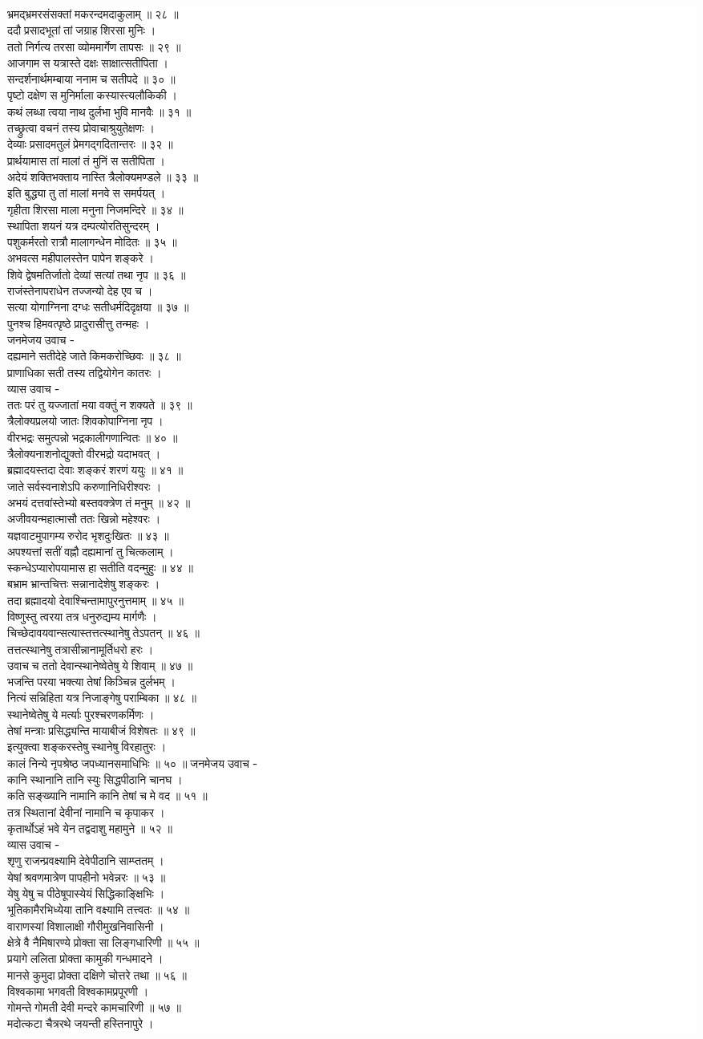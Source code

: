 भ्रमद्‌भ्रमरसंसक्तां मकरन्दमदाकुलाम् ॥ २८ ॥  
ददौ प्रसादभूतां तां जग्राह शिरसा मुनिः ।  
ततो निर्गत्य तरसा व्योममार्गेण तापसः ॥ २९ ॥  
आजगाम स यत्रास्ते दक्षः साक्षात्सतीपिता ।  
सन्दर्शनार्थमम्बाया ननाम च सतीपदे ॥ ३० ॥  
पृष्टो दक्षेण स मुनिर्माला कस्यास्त्यलौकिकी ।  
कथं लब्धा त्वया नाथ दुर्लभा भुवि मानवैः ॥ ३१ ॥  
तच्छ्रुत्वा वचनं तस्य प्रोवाचाश्रुयुतेक्षणः ।  
देव्याः प्रसादमतुलं प्रेमगद्‌गदितान्तरः ॥ ३२ ॥  
प्रार्थयामास तां मालां तं मुनिं स सतीपिता ।  
अदेयं शक्तिभक्ताय नास्ति त्रैलोक्यमण्डले ॥ ३३ ॥  
इति बुद्ध्या तु तां मालां मनवे स समर्पयत् ।  
गृहीता शिरसा माला मनुना निजमन्दिरे ॥ ३४ ॥  
स्थापिता शयनं यत्र दम्पत्योरतिसुन्दरम् ।  
पशुकर्मरतो रात्रौ मालागन्धेन मोदितः ॥ ३५ ॥  
अभवत्स महीपालस्तेन पापेन शङ्करे ।  
शिवे द्वेषमतिर्जातो देव्यां सत्यां तथा नृप ॥ ३६ ॥  
राजंस्तेनापराधेन तज्जन्यो देह एव च ।  
सत्या योगाग्निना दग्धः सतीधर्मदिदृक्षया ॥ ३७ ॥  
पुनश्च हिमवत्पृष्ठे प्रादुरासीत्तु तन्महः ।  
जनमेजय उवाच -  
दह्यमाने सतीदेहे जाते किमकरोच्छिवः ॥ ३८ ॥  
प्राणाधिका सती तस्य तद्वियोगेन कातरः ।  
व्यास उवाच -  
ततः परं तु यज्जातां मया वक्तुं न शक्यते ॥ ३९ ॥  
त्रैलोक्यप्रलयो जातः शिवकोपाग्निना नृप ।  
वीरभद्रः समुत्पन्नो भद्रकालीगणान्वितः ॥ ४० ॥  
त्रैलोक्यनाशनोद्युक्तो वीरभद्रो यदाभवत् ।  
ब्रह्मादयस्तदा देवाः शङ्करं शरणं ययुः ॥ ४१ ॥  
जाते सर्वस्वनाशेऽपि करुणानिधिरीश्वरः ।  
अभयं दत्तवांस्तेभ्यो बस्तवक्त्रेण तं मनुम् ॥ ४२ ॥  
अजीवयन्महात्मासौ ततः खिन्नो महेश्वरः ।  
यज्ञवाटमुपागम्य रुरोद भृशदुःखितः ॥ ४३ ॥  
अपश्यत्तां सतीं वह्नौ दह्यमानां तु चित्कलाम् ।  
स्कन्धेऽप्यारोपयामास हा सतीति वदन्मुहुः ॥ ४४ ॥  
बभ्राम भ्रान्तचित्तः सन्नानादेशेषु शङ्करः ।  
तदा ब्रह्मादयो देवाश्चिन्तामापुरनुत्तमाम् ॥ ४५ ॥  
विष्णुस्तु त्वरया तत्र धनुरुद्यम्य मार्गणैः ।  
चिच्छेदावयवान्सत्यास्तत्तत्स्थानेषु तेऽपतन् ॥ ४६ ॥  
तत्तत्स्थानेषु तत्रासीन्नानामूर्तिधरो हरः ।  
उवाच च ततो देवान्स्थानेष्वेतेषु ये शिवाम् ॥ ४७ ॥  
भजन्ति परया भक्त्या तेषां किञ्चिन्न दुर्लभम् ।  
नित्यं सन्निहिता यत्र निजाङ्गेषु पराम्बिका ॥ ४८ ॥  
स्थानेष्वेतेषु ये मर्त्याः पुरश्चरणकर्मिणः ।  
तेषां मन्त्राः प्रसिद्ध्यन्ति मायाबीजं विशेषतः ॥ ४९ ॥  
इत्युक्त्वा शङ्करस्तेषु स्थानेषु विरहातुरः ।  
कालं निन्ये नृपश्रेष्ठ जपध्यानसमाधिभिः ॥ ५० ॥
जनमेजय उवाच -  
कानि स्थानानि तानि स्युः सिद्धपीठानि चानघ ।  
कति सङ्ख्यानि नामानि कानि तेषां च मे वद ॥ ५१ ॥  
तत्र स्थितानां देवीनां नामानि च कृपाकर ।  
कृतार्थोऽहं भवे येन तद्वदाशु महामुने ॥ ५२ ॥  
व्यास उवाच -  
शृणु राजन्प्रवक्ष्यामि देवेपीठानि साम्प्ततम् ।  
येषां श्रवणमात्रेण पापहीनो भवेन्नरः ॥ ५३ ॥  
येषु येषु च पीठेषूपास्येयं सिद्धिकाङ्क्षिभिः ।  
भूतिकामैरभिध्येया तानि वक्ष्यामि तत्त्वतः ॥ ५४ ॥  
वाराणस्यां विशालाक्षी गौरीमुखनिवासिनी ।  
क्षेत्रे वै नैमिषारण्ये प्रोक्ता सा लिङ्गधारिणी ॥ ५५ ॥  
प्रयागे ललिता प्रोक्ता कामुकी गन्धमादने ।  
मानसे कुमुदा प्रोक्ता दक्षिणे चोत्तरे तथा ॥ ५६ ॥  
विश्वकामा भगवती विश्वकामप्रपूरणी ।  
गोमन्ते गोमती देवी मन्दरे कामचारिणी ॥ ५७ ॥  
मदोत्कटा चैत्ररथे जयन्ती हस्तिनापुरे ।  